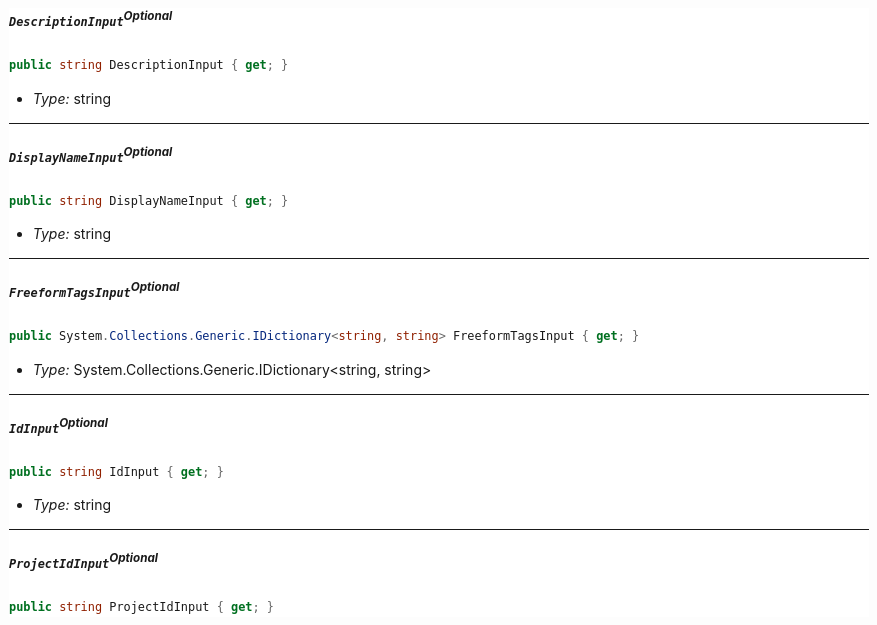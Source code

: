 
##### `DescriptionInput`<sup>Optional</sup> <a name="DescriptionInput" id="rhizo-co-terraform-provider-oci.devopsDeployArtifact.DevopsDeployArtifact.property.descriptionInput"></a>

```csharp
public string DescriptionInput { get; }
```

- *Type:* string

---

##### `DisplayNameInput`<sup>Optional</sup> <a name="DisplayNameInput" id="rhizo-co-terraform-provider-oci.devopsDeployArtifact.DevopsDeployArtifact.property.displayNameInput"></a>

```csharp
public string DisplayNameInput { get; }
```

- *Type:* string

---

##### `FreeformTagsInput`<sup>Optional</sup> <a name="FreeformTagsInput" id="rhizo-co-terraform-provider-oci.devopsDeployArtifact.DevopsDeployArtifact.property.freeformTagsInput"></a>

```csharp
public System.Collections.Generic.IDictionary<string, string> FreeformTagsInput { get; }
```

- *Type:* System.Collections.Generic.IDictionary<string, string>

---

##### `IdInput`<sup>Optional</sup> <a name="IdInput" id="rhizo-co-terraform-provider-oci.devopsDeployArtifact.DevopsDeployArtifact.property.idInput"></a>

```csharp
public string IdInput { get; }
```

- *Type:* string

---

##### `ProjectIdInput`<sup>Optional</sup> <a name="ProjectIdInput" id="rhizo-co-terraform-provider-oci.devopsDeployArtifact.DevopsDeployArtifact.property.projectIdInput"></a>

```csharp
public string ProjectIdInput { get; }
```
